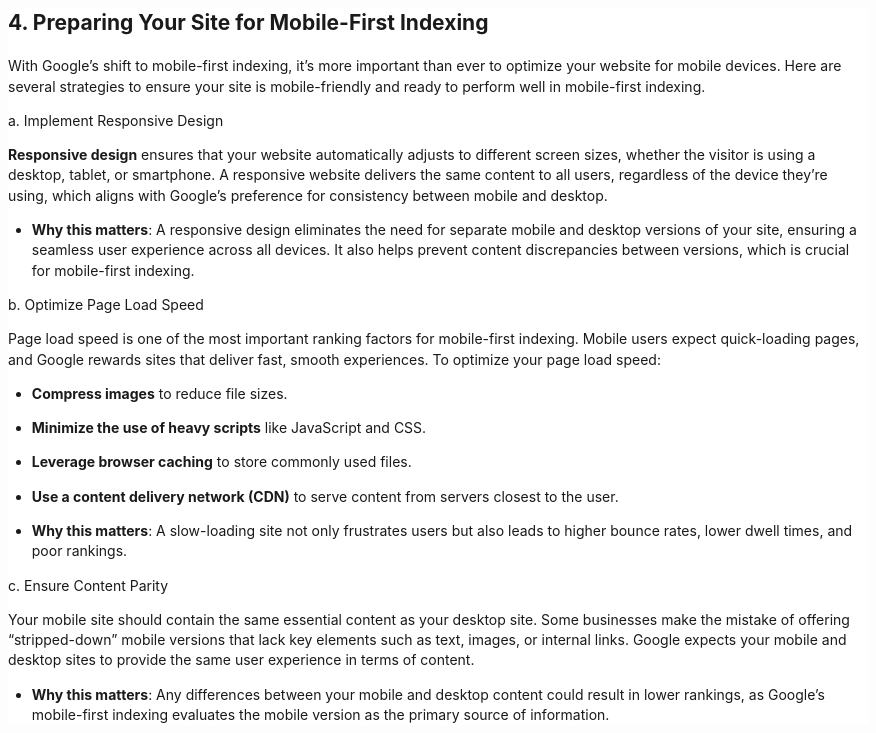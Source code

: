 


## 4. Preparing Your Site for Mobile-First Indexing



With Google’s shift to mobile-first indexing, it’s more important than ever to optimize your website for mobile devices. Here are several strategies to ensure your site is mobile-friendly and ready to perform well in mobile-first indexing.



a. Implement Responsive Design



**Responsive design** ensures that your website automatically adjusts to different screen sizes, whether the visitor is using a desktop, tablet, or smartphone. A responsive website delivers the same content to all users, regardless of the device they’re using, which aligns with Google’s preference for consistency between mobile and desktop.


* **Why this matters**: A responsive design eliminates the need for separate mobile and desktop versions of your site, ensuring a seamless user experience across all devices. It also helps prevent content discrepancies between versions, which is crucial for mobile-first indexing.




b. Optimize Page Load Speed



Page load speed is one of the most important ranking factors for mobile-first indexing. Mobile users expect quick-loading pages, and Google rewards sites that deliver fast, smooth experiences. To optimize your page load speed:


* **Compress images** to reduce file sizes.

* **Minimize the use of heavy scripts** like JavaScript and CSS.

* **Leverage browser caching** to store commonly used files.

* **Use a content delivery network (CDN)** to serve content from servers closest to the user.

* **Why this matters**: A slow-loading site not only frustrates users but also leads to higher bounce rates, lower dwell times, and poor rankings.




c. Ensure Content Parity



Your mobile site should contain the same essential content as your desktop site. Some businesses make the mistake of offering “stripped-down” mobile versions that lack key elements such as text, images, or internal links. Google expects your mobile and desktop sites to provide the same user experience in terms of content.


* **Why this matters**: Any differences between your mobile and desktop content could result in lower rankings, as Google’s mobile-first indexing evaluates the mobile version as the primary source of information.
